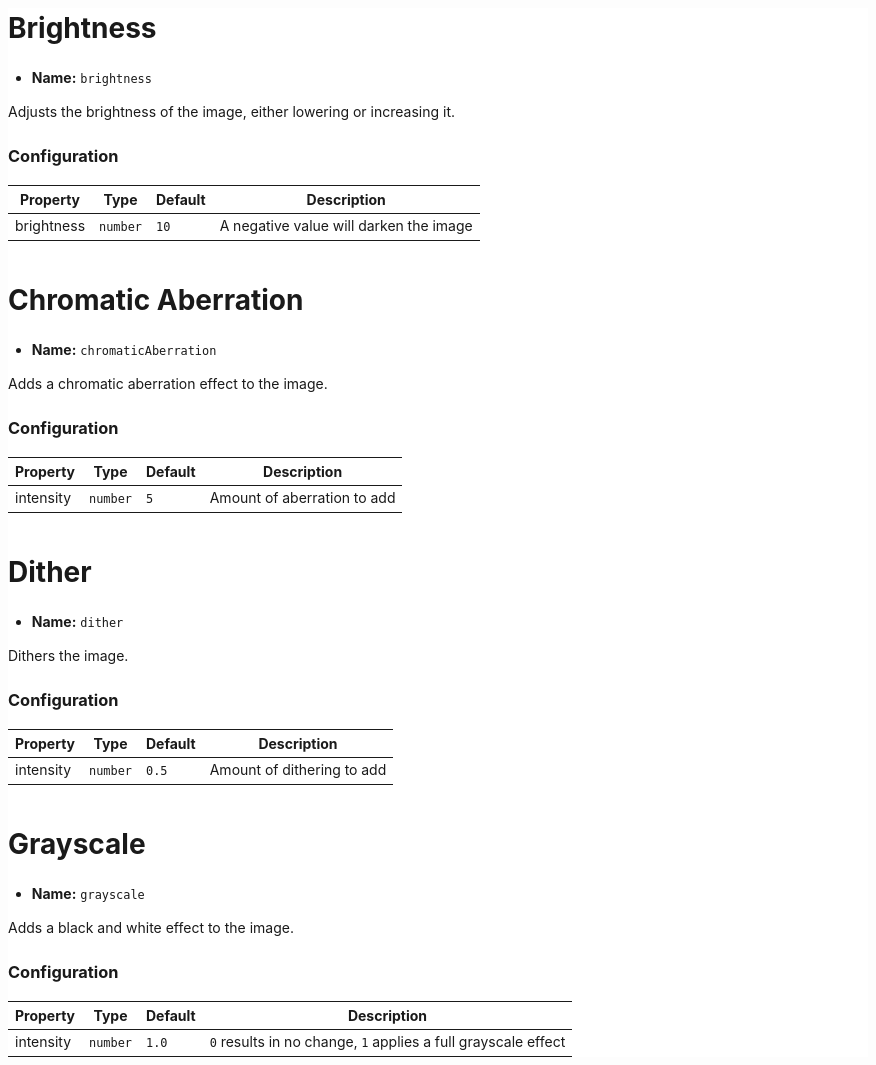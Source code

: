 # Brightness

* **Name:** `brightness`

Adjusts the brightness of the image, either lowering or increasing it.

### Configuration

| Property   | Type     | Default | Description                            |
| ---------- | -------- | ------- | -------------------------------------- |
| brightness | `number` | `10`    | A negative value will darken the image |

# Chromatic Aberration

* **Name:** `chromaticAberration`

Adds a chromatic aberration effect to the image.

### Configuration

| Property  | Type     | Default | Description                 |
| --------- | -------- | ------- | --------------------------- |
| intensity | `number` | `5`     | Amount of aberration to add |

# Dither

* **Name:** `dither`

Dithers the image.

### Configuration

| Property  | Type     | Default | Description                |
| --------- | -------- | ------- | -------------------------- |
| intensity | `number` | `0.5`   | Amount of dithering to add |

# Grayscale

* **Name:** `grayscale`

Adds a black and white effect to the image.

### Configuration

| Property  | Type     | Default | Description                                                   |
| --------- | -------- | ------- | ------------------------------------------------------------- |
| intensity | `number` | `1.0`   | `0` results in no change, `1` applies a full grayscale effect |
